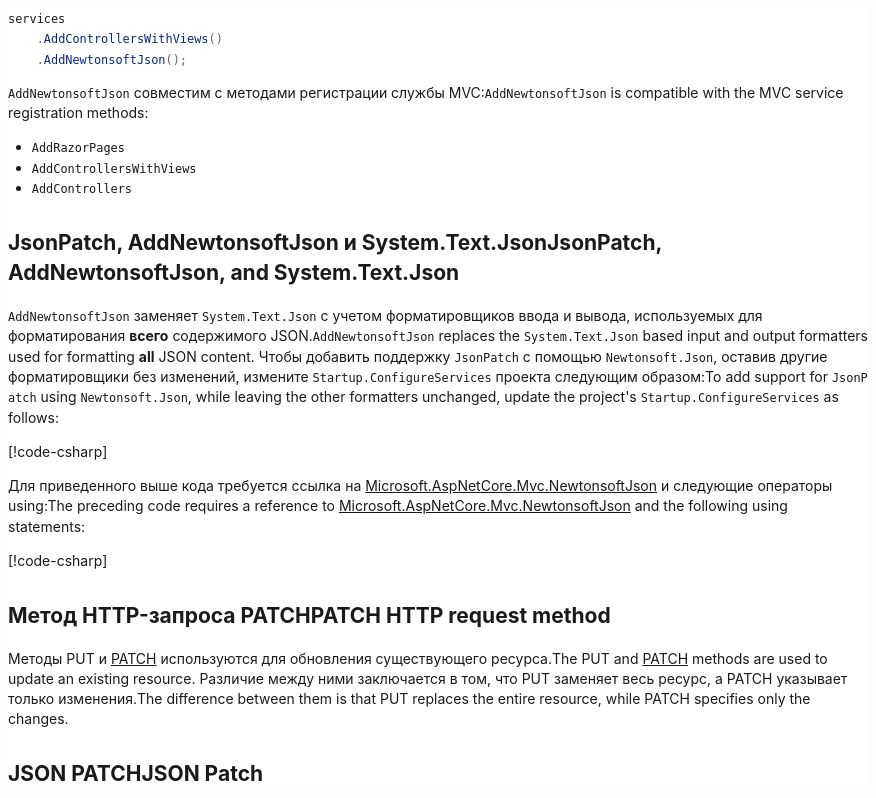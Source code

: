   ```csharp
  services
      .AddControllersWithViews()
      .AddNewtonsoftJson();
  ```

<span data-ttu-id="9ca5a-111">`AddNewtonsoftJson` совместим с методами регистрации службы MVC:</span><span class="sxs-lookup"><span data-stu-id="9ca5a-111">`AddNewtonsoftJson` is compatible with the MVC service registration methods:</span></span>

  * `AddRazorPages`
  * `AddControllersWithViews`
  * `AddControllers`

## <a name="jsonpatch-addnewtonsoftjson-and-systemtextjson"></a><span data-ttu-id="9ca5a-112">JsonPatch, AddNewtonsoftJson и System.Text.Json</span><span class="sxs-lookup"><span data-stu-id="9ca5a-112">JsonPatch, AddNewtonsoftJson, and System.Text.Json</span></span>
  
<span data-ttu-id="9ca5a-113">`AddNewtonsoftJson` заменяет `System.Text.Json` с учетом форматировщиков ввода и вывода, используемых для форматирования **всего** содержимого JSON.</span><span class="sxs-lookup"><span data-stu-id="9ca5a-113">`AddNewtonsoftJson` replaces the `System.Text.Json` based input and output formatters used for formatting **all** JSON content.</span></span> <span data-ttu-id="9ca5a-114">Чтобы добавить поддержку `JsonPatch` с помощью `Newtonsoft.Json`, оставив другие форматировщики без изменений, измените `Startup.ConfigureServices` проекта следующим образом:</span><span class="sxs-lookup"><span data-stu-id="9ca5a-114">To add support for `JsonPatch` using `Newtonsoft.Json`, while leaving the other formatters unchanged, update the project's `Startup.ConfigureServices` as follows:</span></span>

[!code-csharp[](jsonpatch/samples/3.0/WebApp1/Startup.cs?name=snippet)]

<span data-ttu-id="9ca5a-115">Для приведенного выше кода требуется ссылка на [Microsoft.AspNetCore.Mvc.NewtonsoftJson](https://nuget.org/packages/Microsoft.AspNetCore.Mvc.NewtonsoftJson) и следующие операторы using:</span><span class="sxs-lookup"><span data-stu-id="9ca5a-115">The preceding code requires a reference to [Microsoft.AspNetCore.Mvc.NewtonsoftJson](https://nuget.org/packages/Microsoft.AspNetCore.Mvc.NewtonsoftJson) and the following using statements:</span></span>

[!code-csharp[](jsonpatch/samples/3.0/WebApp1/Startup.cs?name=snippet1)]

## <a name="patch-http-request-method"></a><span data-ttu-id="9ca5a-116">Метод HTTP-запроса PATCH</span><span class="sxs-lookup"><span data-stu-id="9ca5a-116">PATCH HTTP request method</span></span>

<span data-ttu-id="9ca5a-117">Методы PUT и [PATCH](https://tools.ietf.org/html/rfc5789) используются для обновления существующего ресурса.</span><span class="sxs-lookup"><span data-stu-id="9ca5a-117">The PUT and [PATCH](https://tools.ietf.org/html/rfc5789) methods are used to update an existing resource.</span></span> <span data-ttu-id="9ca5a-118">Различие между ними заключается в том, что PUT заменяет весь ресурс, а PATCH указывает только изменения.</span><span class="sxs-lookup"><span data-stu-id="9ca5a-118">The difference between them is that PUT replaces the entire resource, while PATCH specifies only the changes.</span></span>

## <a name="json-patch"></a><span data-ttu-id="9ca5a-119">JSON PATCH</span><span class="sxs-lookup"><span data-stu-id="9ca5a-119">JSON Patch</span></span>

